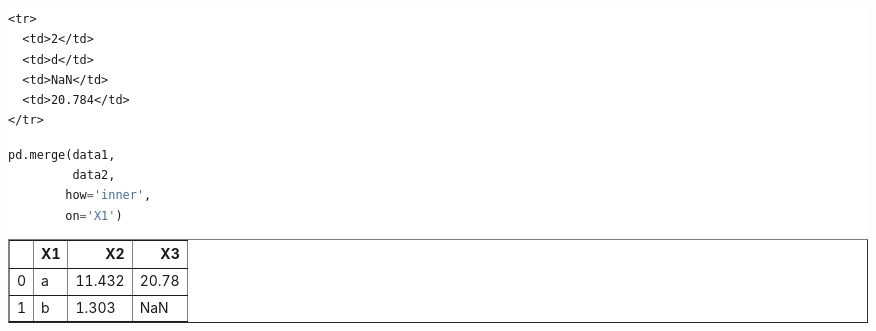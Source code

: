     <tr>
      <td>2</td>
      <td>d</td>
      <td>NaN</td>
      <td>20.784</td>
    </tr>
  </tbody>
</table>
</div>




```python
pd.merge(data1,
         data2,
        how='inner',
        on='X1')
```




<div>
<style scoped>
    .dataframe tbody tr th:only-of-type {
        vertical-align: middle;
    }

    .dataframe tbody tr th {
        vertical-align: top;
    }

    .dataframe thead th {
        text-align: right;
    }
</style>
<table border="1" class="dataframe">
  <thead>
    <tr style="text-align: right;">
      <th></th>
      <th>X1</th>
      <th>X2</th>
      <th>X3</th>
    </tr>
  </thead>
  <tbody>
    <tr>
      <td>0</td>
      <td>a</td>
      <td>11.432</td>
      <td>20.78</td>
    </tr>
    <tr>
      <td>1</td>
      <td>b</td>
      <td>1.303</td>
      <td>NaN</td>
    </tr>
  </tbody>
</table>
</div>
